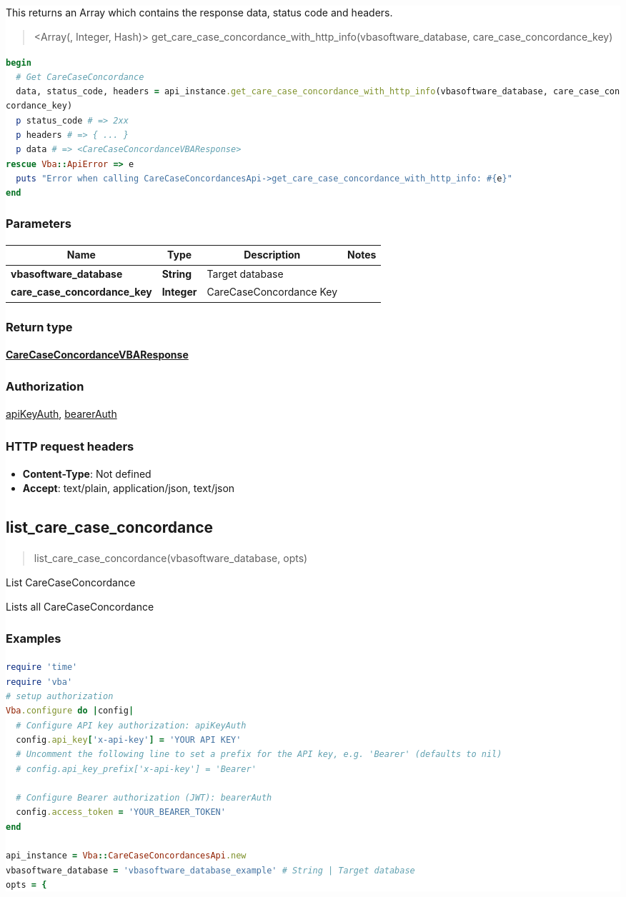 This returns an Array which contains the response data, status code and headers.

> <Array(<CareCaseConcordanceVBAResponse>, Integer, Hash)> get_care_case_concordance_with_http_info(vbasoftware_database, care_case_concordance_key)

```ruby
begin
  # Get CareCaseConcordance
  data, status_code, headers = api_instance.get_care_case_concordance_with_http_info(vbasoftware_database, care_case_concordance_key)
  p status_code # => 2xx
  p headers # => { ... }
  p data # => <CareCaseConcordanceVBAResponse>
rescue Vba::ApiError => e
  puts "Error when calling CareCaseConcordancesApi->get_care_case_concordance_with_http_info: #{e}"
end
```

### Parameters

| Name | Type | Description | Notes |
| ---- | ---- | ----------- | ----- |
| **vbasoftware_database** | **String** | Target database |  |
| **care_case_concordance_key** | **Integer** | CareCaseConcordance Key |  |

### Return type

[**CareCaseConcordanceVBAResponse**](CareCaseConcordanceVBAResponse.md)

### Authorization

[apiKeyAuth](../README.md#apiKeyAuth), [bearerAuth](../README.md#bearerAuth)

### HTTP request headers

- **Content-Type**: Not defined
- **Accept**: text/plain, application/json, text/json


## list_care_case_concordance

> <CareCaseConcordanceListVBAResponse> list_care_case_concordance(vbasoftware_database, opts)

List CareCaseConcordance

Lists all CareCaseConcordance

### Examples

```ruby
require 'time'
require 'vba'
# setup authorization
Vba.configure do |config|
  # Configure API key authorization: apiKeyAuth
  config.api_key['x-api-key'] = 'YOUR API KEY'
  # Uncomment the following line to set a prefix for the API key, e.g. 'Bearer' (defaults to nil)
  # config.api_key_prefix['x-api-key'] = 'Bearer'

  # Configure Bearer authorization (JWT): bearerAuth
  config.access_token = 'YOUR_BEARER_TOKEN'
end

api_instance = Vba::CareCaseConcordancesApi.new
vbasoftware_database = 'vbasoftware_database_example' # String | Target database
opts = {
```